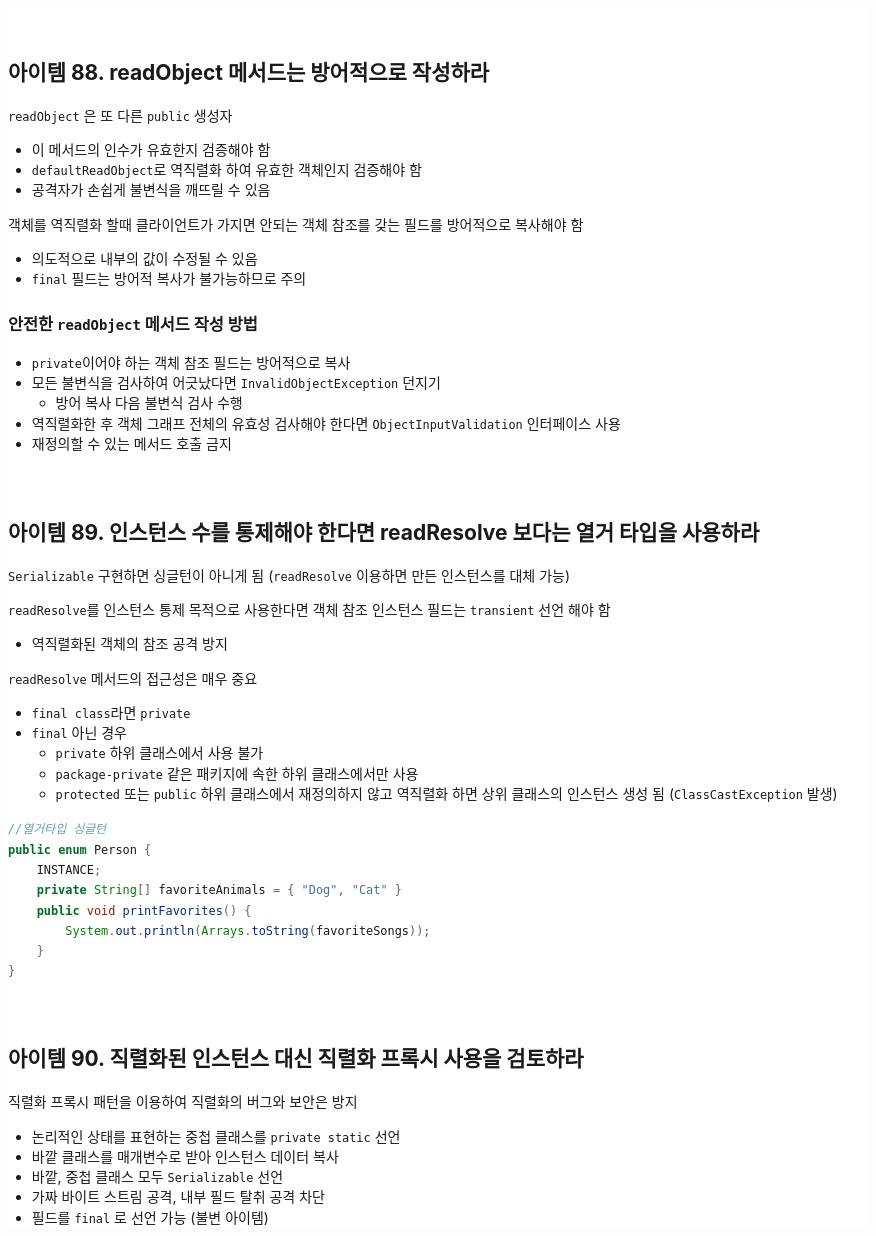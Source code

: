 <br/>

## 아이템 88. readObject 메서드는 방어적으로 작성하라

`readObject` 은 또 다른 `public` 생성자
- 이 메서드의 인수가 유효한지 검증해야 함
- `defaultReadObject`로 역직렬화 하여 유효한 객체인지 검증해야 함
- 공격자가 손쉽게 불변식을 깨뜨릴 수 있음 

객체를 역직렬화 할때 클라이언트가 가지면 안되는 객체 참조를 갖는 필드를 방어적으로 복사해야 함
- 의도적으로 내부의 값이 수정될 수 있음
- `final` 필드는 방어적 복사가 불가능하므로 주의

### 안전한 `readObject` 메서드 작성 방법
- `private`이어야 하는 객체 참조 필드는 방어적으로 복사
- 모든 불변식을 검사하여 어긋났다면 `InvalidObjectException` 던지기
  - 방어 복사 다음 불변식 검사 수행
- 역직렬화한 후 객체 그래프 전체의 유효성 검사해야 한다면 `ObjectInputValidation` 인터페이스 사용
- 재정의할 수 있는 메서드 호출 금지


<br/>

## 아이템 89. 인스턴스 수를 통제해야 한다면 readResolve 보다는 열거 타입을 사용하라

`Serializable` 구현하면 싱글턴이 아니게 됨 (`readResolve` 이용하면 만든 인스턴스를 대체 가능)  

`readResolve`를 인스턴스 통제 목적으로 사용한다면 객체 참조 인스턴스 필드는 `transient` 선언 해야 함
- 역직렬화된 객체의 참조 공격 방지

`readResolve` 메서드의 접근성은 매우 중요
- `final class`라면 `private`
- `final` 아닌 경우
  - `private` 하위 클래스에서 사용 불가
  - `package-private` 같은 패키지에 속한 하위 클래스에서만 사용
  - `protected` 또는 `public` 하위 클래스에서 재정의하지 않고 역직렬화 하면 상위 클래스의 인스턴스 생성 됨 (`ClassCastException` 발생) 

```java 
//열거타입 싱글턴
public enum Person {
    INSTANCE;
    private String[] favoriteAnimals = { "Dog", "Cat" }
    public void printFavorites() {
        System.out.println(Arrays.toString(favoriteSongs));
    }
}
```

<br/>

## 아이템 90. 직렬화된 인스턴스 대신 직렬화 프록시 사용을 검토하라

직렬화 프록시 패턴을 이용하여 직렬화의 버그와 보안은 방지
- 논리적인 상태를 표현하는 중첩 클래스를 `private static` 선언
- 바깥 클래스를 매개변수로 받아 인스턴스 데이터 복사
- 바깥, 중첩 클래스 모두 `Serializable` 선언
- 가짜 바이트 스트림 공격, 내부 필드 탈취 공격 차단
- 필드를 `final` 로 선언 가능 (불변 아이템)
